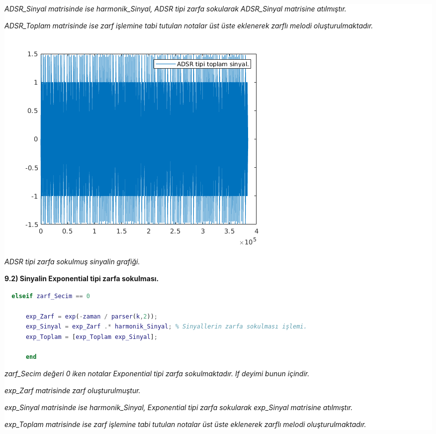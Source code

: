 *ADSR_Sinyal matrisinde ise harmonik_Sinyal, ADSR tipi zarfa sokularak ADSR_Sinyal matrisine atılmıştır.*

*ADSR_Toplam matrisinde ise zarf işlemine tabi tutulan notalar üst üste eklenerek zarflı melodi oluşturulmaktadır.*

![](grafik/toplamADSR.png)

*ADSR tipi zarfa sokulmuş sinyalin grafiği.*



**9.2) Sinyalin Exponential tipi zarfa sokulması.**


```matlab
  elseif zarf_Secim == 0 
    
      exp_Zarf = exp(-zaman / parser(k,2));
      exp_Sinyal = exp_Zarf .* harmonik_Sinyal; % Sinyallerin zarfa sokulması işlemi.
      exp_Toplam = [exp_Toplam exp_Sinyal];

      end
  ```

*zarf_Secim değeri 0 iken notalar Exponential tipi zarfa sokulmaktadır. If deyimi bunun içindir.*

*exp_Zarf matrisinde zarf oluşturulmuştur.*

*exp_Sinyal matrisinde ise harmonik_Sinyal, Exponential tipi zarfa sokularak exp_Sinyal matrisine atılmıştır.*

*exp_Toplam matrisinde ise zarf işlemine tabi tutulan notalar üst üste eklenerek zarflı melodi oluşturulmaktadır.*
